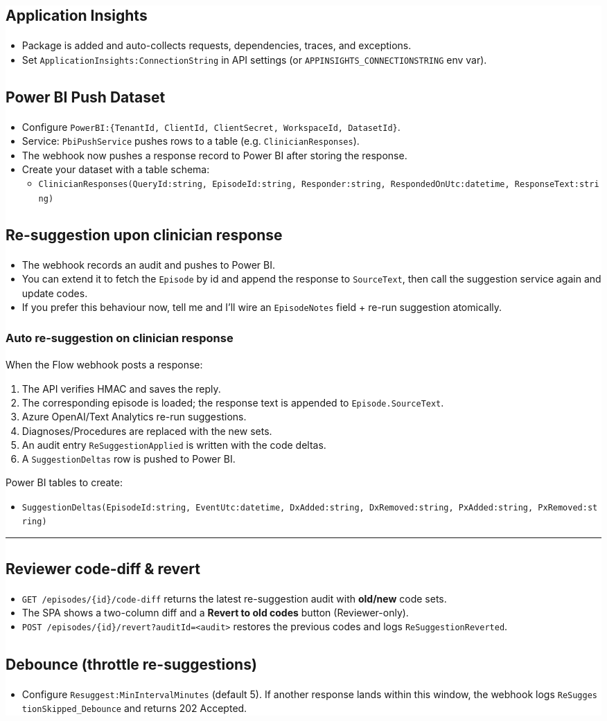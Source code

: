 ## Application Insights

- Package is added and auto-collects requests, dependencies, traces, and exceptions.
- Set `ApplicationInsights:ConnectionString` in API settings (or `APPINSIGHTS_CONNECTIONSTRING` env var).

## Power BI Push Dataset

- Configure `PowerBI:{TenantId, ClientId, ClientSecret, WorkspaceId, DatasetId}`.
- Service: `PbiPushService` pushes rows to a table (e.g. `ClinicianResponses`).
- The webhook now pushes a response record to Power BI after storing the response.
- Create your dataset with a table schema:
  - `ClinicianResponses(QueryId:string, EpisodeId:string, Responder:string, RespondedOnUtc:datetime, ResponseText:string)`

## Re-suggestion upon clinician response

- The webhook records an audit and pushes to Power BI.
- You can extend it to fetch the `Episode` by id and append the response to `SourceText`, then call the suggestion service again and update codes.
- If you prefer this behaviour now, tell me and I’ll wire an `EpisodeNotes` field + re-run suggestion atomically.



### Auto re-suggestion on clinician response
When the Flow webhook posts a response:
1. The API verifies HMAC and saves the reply.
2. The corresponding episode is loaded; the response text is appended to `Episode.SourceText`.
3. Azure OpenAI/Text Analytics re-run suggestions.
4. Diagnoses/Procedures are replaced with the new sets.
5. An audit entry `ReSuggestionApplied` is written with the code deltas.
6. A `SuggestionDeltas` row is pushed to Power BI.

Power BI tables to create:
- `SuggestionDeltas(EpisodeId:string, EventUtc:datetime, DxAdded:string, DxRemoved:string, PxAdded:string, PxRemoved:string)`


---

## Reviewer code-diff & revert
- `GET /episodes/{id}/code-diff` returns the latest re-suggestion audit with **old/new** code sets.
- The SPA shows a two-column diff and a **Revert to old codes** button (Reviewer-only).
- `POST /episodes/{id}/revert?auditId=<audit>` restores the previous codes and logs `ReSuggestionReverted`.

## Debounce (throttle re-suggestions)
- Configure `Resuggest:MinIntervalMinutes` (default 5). If another response lands within this window, the webhook logs `ReSuggestionSkipped_Debounce` and returns 202 Accepted.
